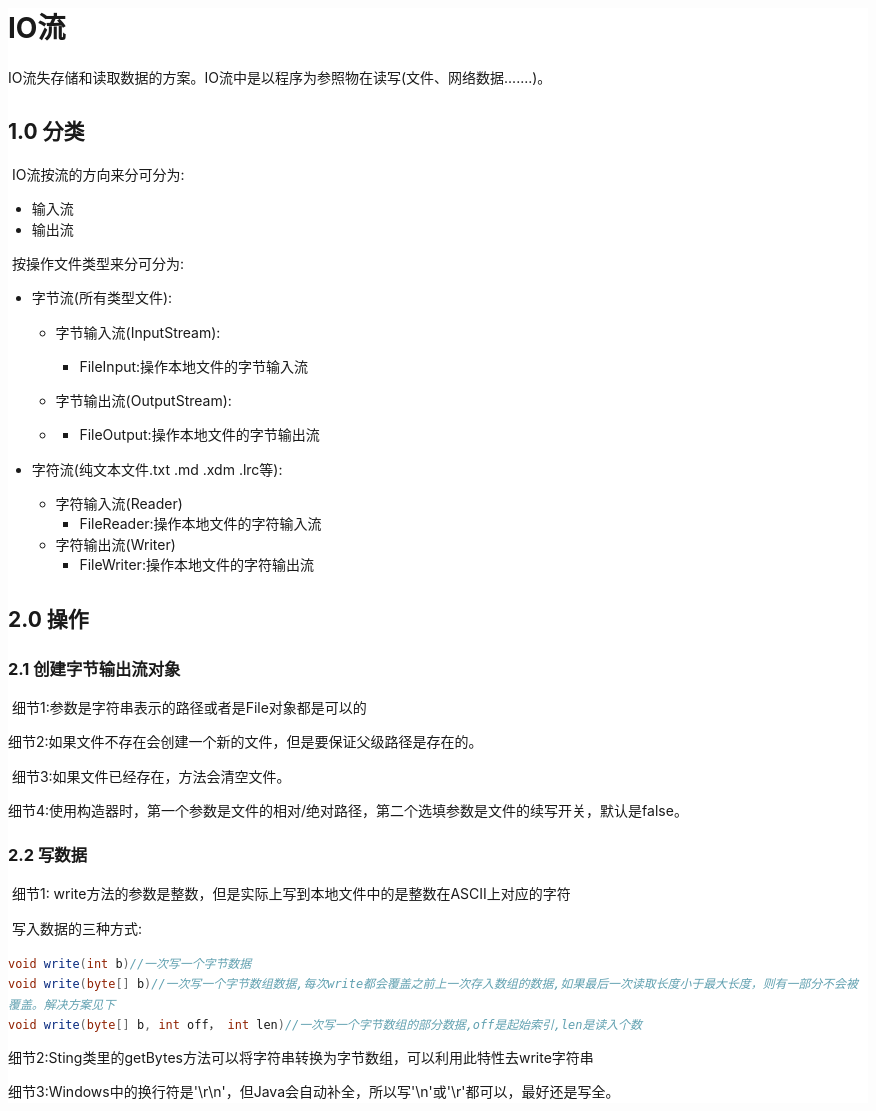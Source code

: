 # IO流

​	IO流失存储和读取数据的方案。IO流中是以程序为参照物在读写(文件、网络数据.......)。

## 1.0	分类

​	IO流按流的方向来分可分为: 

- 输入流
- 输出流

​	按操作文件类型来分可分为: 

- 字节流(所有类型文件): 

  - 字节输入流(InputStream):
    - FileInput:操作本地文件的字节输入流
  - 字节输出流(OutputStream):

  - - FileOutput:操作本地文件的字节输出流



- 字符流(纯文本文件.txt .md .xdm .lrc等):
  - 字符输入流(Reader)
    - FileReader:操作本地文件的字符输入流
  - 字符输出流(Writer)
    - FileWriter:操作本地文件的字符输出流



## 2.0	操作

### 2.1	创建字节输出流对象

​	细节1:参数是字符串表示的路径或者是File对象都是可以的

​	细节2:如果文件不存在会创建一个新的文件，但是要保证父级路径是存在的。

​	细节3:如果文件已经存在，方法会清空文件。

​	细节4:使用构造器时，第一个参数是文件的相对/绝对路径，第二个选填参数是文件的续写开关，默认是false。

### 2.2	写数据

​	细节1: write方法的参数是整数，但是实际上写到本地文件中的是整数在ASCII上对应的字符

​	写入数据的三种方式:

```java
void write(int b)//一次写一个字节数据
void write(byte[] b)//一次写一个字节数组数据,每次write都会覆盖之前上一次存入数组的数据,如果最后一次读取长度小于最大长度，则有一部分不会被覆盖。解决方案见下
void write(byte[] b, int off， int len)//一次写一个字节数组的部分数据,off是起始索引,len是读入个数
```

​	细节2:Sting类里的getBytes方法可以将字符串转换为字节数组，可以利用此特性去write字符串

​	细节3:Windows中的换行符是'\r\n'，但Java会自动补全，所以写'\n'或'\r'都可以，最好还是写全。
